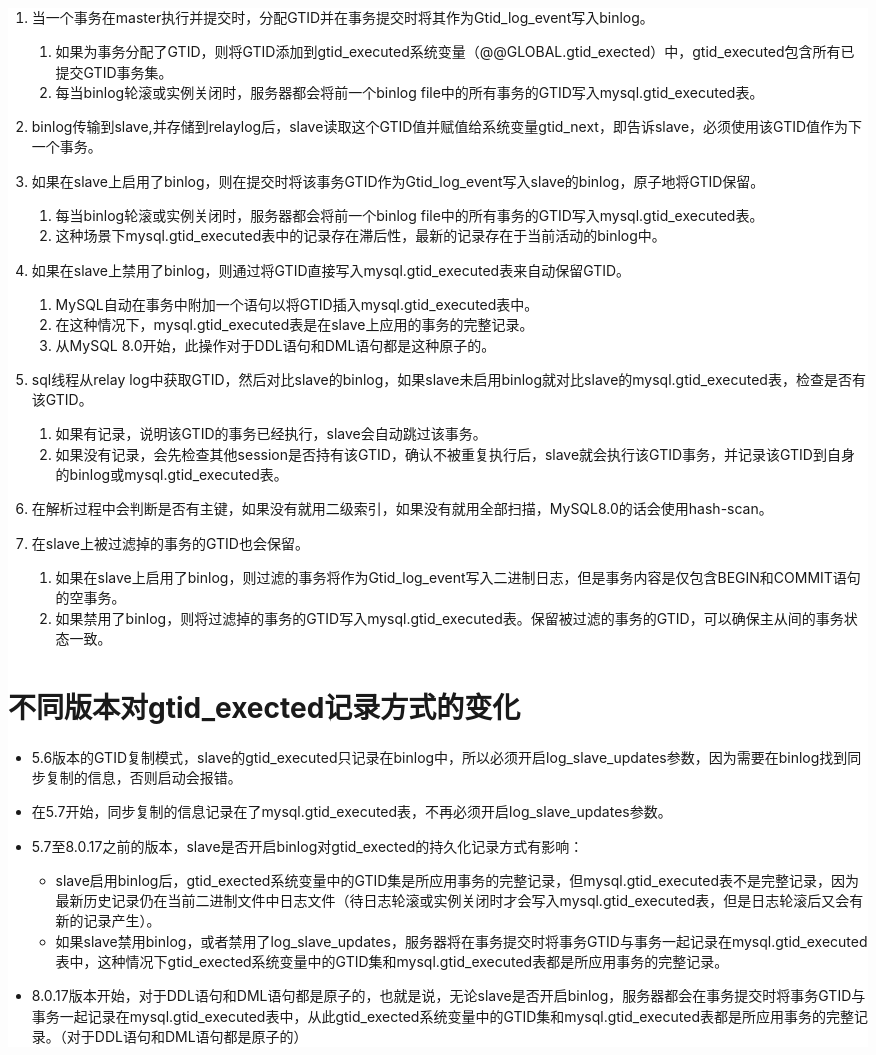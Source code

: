 1. 当一个事务在master执行并提交时，分配GTID并在事务提交时将其作为Gtid_log_event写入binlog。
     1. 如果为事务分配了GTID，则将GTID添加到gtid_executed系统变量（@@GLOBAL.gtid_exected）中，gtid_executed包含所有已提交GTID事务集。
     2. 每当binlog轮滚或实例关闭时，服务器都会将前一个binlog file中的所有事务的GTID写入mysql.gtid_executed表。
2. binlog传输到slave,并存储到relaylog后，slave读取这个GTID值并赋值给系统变量gtid_next，即告诉slave，必须使用该GTID值作为下一个事务。

3. 如果在slave上启用了binlog，则在提交时将该事务GTID作为Gtid_log_event写入slave的binlog，原子地将GTID保留。
     1. 每当binlog轮滚或实例关闭时，服务器都会将前一个binlog file中的所有事务的GTID写入mysql.gtid_executed表。
     2. 这种场景下mysql.gtid_executed表中的记录存在滞后性，最新的记录存在于当前活动的binlog中。
4. 如果在slave上禁用了binlog，则通过将GTID直接写入mysql.gtid_executed表来自动保留GTID。
     1. MySQL自动在事务中附加一个语句以将GTID插入mysql.gtid_executed表中。
     2. 在这种情况下，mysql.gtid_executed表是在slave上应用的事务的完整记录。
     3. 从MySQL 8.0开始，此操作对于DDL语句和DML语句都是这种原子的。
5. sql线程从relay log中获取GTID，然后对比slave的binlog，如果slave未启用binlog就对比slave的mysql.gtid_executed表，检查是否有该GTID。
     1. 如果有记录，说明该GTID的事务已经执行，slave会自动跳过该事务。
     2. 如果没有记录，会先检查其他session是否持有该GTID，确认不被重复执行后，slave就会执行该GTID事务，并记录该GTID到自身的binlog或mysql.gtid_executed表。
6. 在解析过程中会判断是否有主键，如果没有就用二级索引，如果没有就用全部扫描，MySQL8.0的话会使用hash-scan。
7. 在slave上被过滤掉的事务的GTID也会保留。
     1. 如果在slave上启用了binlog，则过滤的事务将作为Gtid_log_event写入二进制日志，但是事务内容是仅包含BEGIN和COMMIT语句的空事务。
     2. 如果禁用了binlog，则将过滤掉的事务的GTID写入mysql.gtid_executed表。保留被过滤的事务的GTID，可以确保主从间的事务状态一致。

 

# 不同版本对gtid_exected记录方式的变化

 - 5.6版本的GTID复制模式，slave的gtid_executed只记录在binlog中，所以必须开启log_slave_updates参数，因为需要在binlog找到同步复制的信息，否则启动会报错。

  - 在5.7开始，同步复制的信息记录在了mysql.gtid_executed表，不再必须开启log_slave_updates参数。

  - 5.7至8.0.17之前的版本，slave是否开启binlog对gtid_exected的持久化记录方式有影响：

      - slave启用binlog后，gtid_exected系统变量中的GTID集是所应用事务的完整记录，但mysql.gtid_executed表不是完整记录，因为最新历史记录仍在当前二进制文件中日志文件（待日志轮滚或实例关闭时才会写入mysql.gtid_executed表，但是日志轮滚后又会有新的记录产生）。
    - 如果slave禁用binlog，或者禁用了log_slave_updates，服务器将在事务提交时将事务GTID与事务一起记录在mysql.gtid_executed表中，这种情况下gtid_exected系统变量中的GTID集和mysql.gtid_executed表都是所应用事务的完整记录。

- 8.0.17版本开始，对于DDL语句和DML语句都是原子的，也就是说，无论slave是否开启binlog，服务器都会在事务提交时将事务GTID与事务一起记录在mysql.gtid_executed表中，从此gtid_exected系统变量中的GTID集和mysql.gtid_executed表都是所应用事务的完整记录。（对于DDL语句和DML语句都是原子的）
